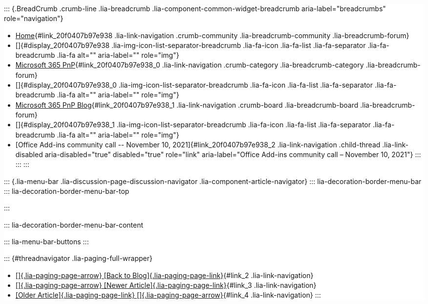 ::: {.BreadCrumb .crumb-line .lia-breadcrumb .lia-component-common-widget-breadcrumb aria-label="breadcrumbs" role="navigation"}
-   [Home](/){#link_20f0407b97e938 .lia-link-navigation .crumb-community
    .lia-breadcrumb-community .lia-breadcrumb-forum}
-    []{#display_20f0407b97e938 .lia-img-icon-list-separator-breadcrumb
    .lia-fa-icon .lia-fa-list .lia-fa-separator .lia-fa-breadcrumb
    .lia-fa alt="" aria-label="" role="img"}
-   [Microsoft 365
    PnP](/t5/microsoft-365-pnp/ct-p/Microsoft365PnP){#link_20f0407b97e938_0
    .lia-link-navigation .crumb-category .lia-breadcrumb-category
    .lia-breadcrumb-forum}
-    []{#display_20f0407b97e938_0
    .lia-img-icon-list-separator-breadcrumb .lia-fa-icon .lia-fa-list
    .lia-fa-separator .lia-fa-breadcrumb .lia-fa alt="" aria-label=""
    role="img"}
-   [Microsoft 365 PnP
    Blog](/t5/microsoft-365-pnp-blog/bg-p/Microsoft365PnPBlog){#link_20f0407b97e938_1
    .lia-link-navigation .crumb-board .lia-breadcrumb-board
    .lia-breadcrumb-forum}
-    []{#display_20f0407b97e938_1
    .lia-img-icon-list-separator-breadcrumb .lia-fa-icon .lia-fa-list
    .lia-fa-separator .lia-fa-breadcrumb .lia-fa alt="" aria-label=""
    role="img"}
-   [Office Add-ins community call -- November 10,
    2021]{#link_20f0407b97e938_2 .lia-link-navigation .child-thread
    .lia-link-disabled aria-disabled="true" disabled="true" role="link"
    aria-label="Office Add-ins community call – November 10, 2021"}
:::
:::
:::

::: {.lia-menu-bar .lia-discussion-page-discussion-navigator .lia-component-article-navigator}
::: lia-decoration-border-menu-bar
::: lia-decoration-border-menu-bar-top
<div>

</div>
:::

::: lia-decoration-border-menu-bar-content
<div>

::: lia-menu-bar-buttons
:::

::: {#threadnavigator .lia-paging-full-wrapper}
-   [[]{.lia-paging-page-arrow} [Back to
    Blog]{.lia-paging-page-link}](/t5/microsoft-365-pnp-blog/bg-p/Microsoft365PnPBlog "Microsoft 365 PnP Blog"){#link_2
    .lia-link-navigation}
-   [[]{.lia-paging-page-arrow} [Newer
    Article]{.lia-paging-page-link}](/t5/microsoft-365-pnp-blog/viva-connections-amp-sharepoint-framework-community-call-2nd-of/ba-p/3028442 "Viva Connections & SharePoint Framework Community Call – 2nd of December, 2021"){#link_3
    .lia-link-navigation}
-   [[Older Article]{.lia-paging-page-link}
    []{.lia-paging-page-arrow}](/t5/microsoft-365-pnp-blog/microsoft-365-platform-call-30th-of-november-2021/ba-p/3019282 "Microsoft 365 Platform Call – 30th of November, 2021"){#link_4
    .lia-link-navigation}
:::
